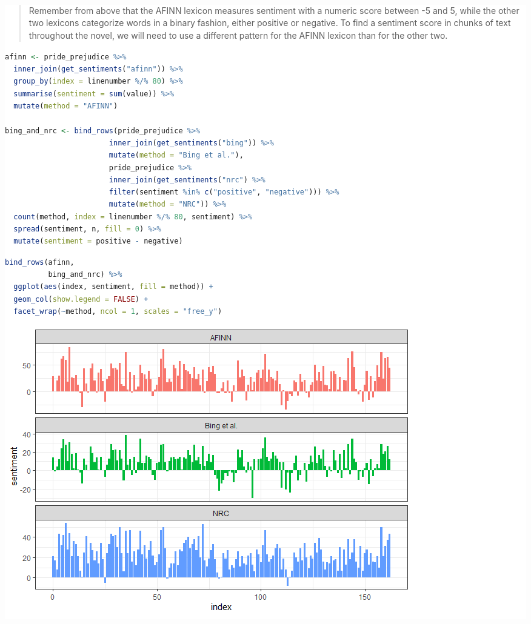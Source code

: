 > Remember from above that the AFINN lexicon measures sentiment with a
> numeric score between -5 and 5, while the other two lexicons
> categorize words in a binary fashion, either positive or negative. To
> find a sentiment score in chunks of text throughout the novel, we will
> need to use a different pattern for the AFINN lexicon than for the
> other two.

``` r
afinn <- pride_prejudice %>% 
  inner_join(get_sentiments("afinn")) %>% 
  group_by(index = linenumber %/% 80) %>% 
  summarise(sentiment = sum(value)) %>% 
  mutate(method = "AFINN")

bing_and_nrc <- bind_rows(pride_prejudice %>% 
                        inner_join(get_sentiments("bing")) %>%
                        mutate(method = "Bing et al."),
                        pride_prejudice %>% 
                        inner_join(get_sentiments("nrc") %>% 
                        filter(sentiment %in% c("positive", "negative"))) %>%
                        mutate(method = "NRC")) %>%                                        
  count(method, index = linenumber %/% 80, sentiment) %>%
  spread(sentiment, n, fill = 0) %>%
  mutate(sentiment = positive - negative)
```

``` r
bind_rows(afinn, 
          bing_and_nrc) %>%
  ggplot(aes(index, sentiment, fill = method)) +
  geom_col(show.legend = FALSE) +
  facet_wrap(~method, ncol = 1, scales = "free_y")
```

![](TextMining_files/figure-gfm/unnamed-chunk-22-1.png)
